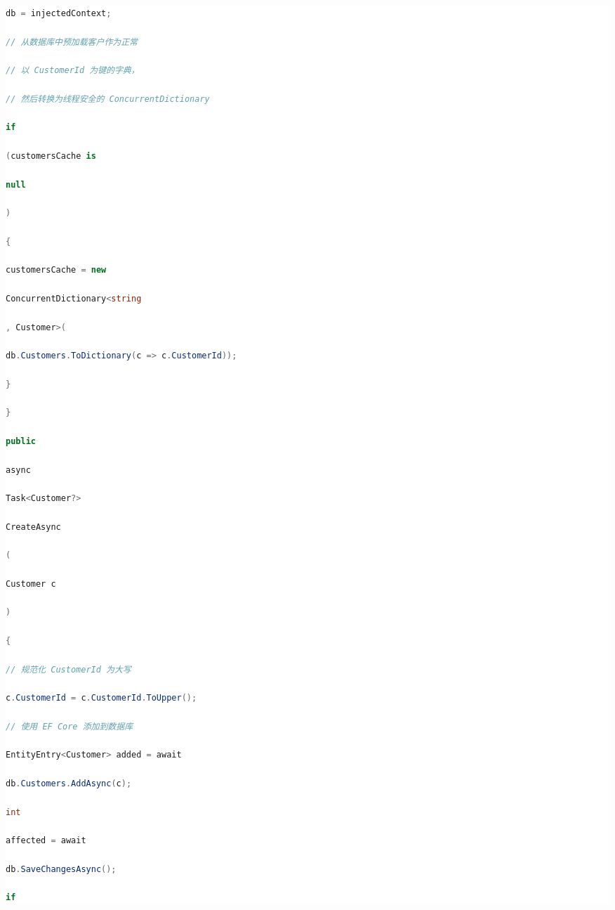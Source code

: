 ```cs
db = injectedContext;

// 从数据库中预加载客户作为正常

// 以 CustomerId 为键的字典，

// 然后转换为线程安全的 ConcurrentDictionary

if

(customersCache is

null

)

{

customersCache = new

ConcurrentDictionary<string

, Customer>(

db.Customers.ToDictionary(c => c.CustomerId));

}

}

public

async

Task<Customer?>

CreateAsync

(

Customer c

)

{

// 规范化 CustomerId 为大写

c.CustomerId = c.CustomerId.ToUpper();

// 使用 EF Core 添加到数据库

EntityEntry<Customer> added = await

db.Customers.AddAsync(c);

int

affected = await

db.SaveChangesAsync();

if
```